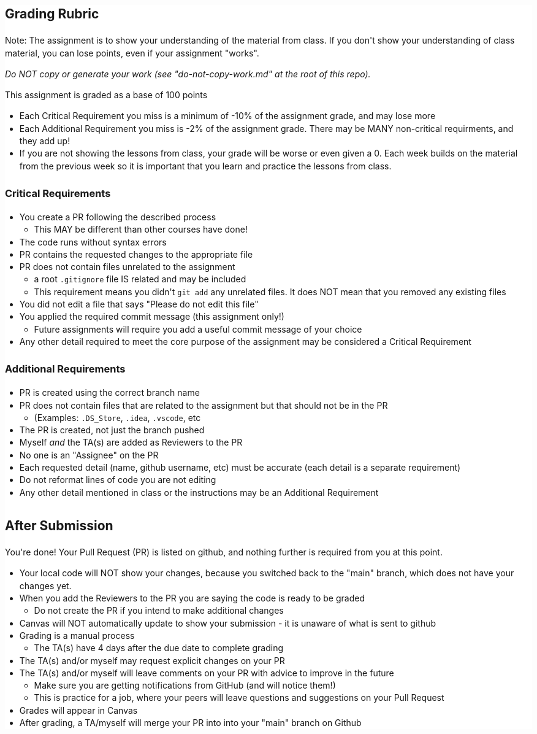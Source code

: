 ## Grading Rubric

Note: The assignment is to show your understanding of the material from class.  If you don't show your understanding of class material, you can lose points, even if your assignment "works".  

*Do NOT copy or generate your work (see "do-not-copy-work.md" at the root of this repo).*

This assignment is graded as a base of 100 points
- Each Critical Requirement you miss is a minimum of -10% of the assignment grade, and may lose more
- Each Additional Requirement you miss is -2% of the assignment grade.  There may be MANY non-critical requirments, and they add up!
- If you are not showing the lessons from class, your grade will be worse or even given a 0. Each week builds on the material from the previous week so it is important that you learn and practice the lessons from class.

### Critical Requirements

- You create a PR following the described process
  - This MAY be different than other courses have done!
- The code runs without syntax errors
- PR contains the requested changes to the appropriate file
- PR does not contain files unrelated to the assignment
  - a root `.gitignore` file IS related and may be included
  - This requirement means you didn't `git add` any unrelated files.  It does NOT mean that you removed any existing files
- You did not edit a file that says "Please do not edit this file"
- You applied the required commit message (this assignment only!)
  - Future assignments will require you add a useful commit message of your choice
- Any other detail required to meet the core purpose of the assignment may be considered a Critical Requirement

### Additional Requirements

- PR is created using the correct branch name
- PR does not contain files that are related to the assignment but that should not be in the PR 
  - (Examples: `.DS_Store`, `.idea`, `.vscode`, etc
- The PR is created, not just the branch pushed
- Myself _and_ the TA(s) are added as Reviewers to the PR
- No one is an "Assignee" on the PR
- Each requested detail (name, github username, etc) must be accurate (each detail is a separate requirement)
- Do not reformat lines of code you are not editing
- Any other detail mentioned in class or the instructions may be an Additional Requirement

## After Submission

You're done!  Your Pull Request (PR) is listed on github, and nothing further is required from you at this point.
- Your local code will NOT show your changes, because you switched back to the "main" branch, which does not have your changes yet.
- When you add the Reviewers to the PR you are saying the code is ready to be graded
  - Do not create the PR if you intend to make additional changes
- Canvas will NOT automatically update to show your submission - it is unaware of what is sent to github
- Grading is a manual process 
  - The TA(s) have 4 days after the due date to complete grading
- The TA(s) and/or myself may request explicit changes on your PR
- The TA(s) and/or myself will leave comments on your PR with advice to improve in the future
  - Make sure you are getting notifications from GitHub (and will notice them!)
  - This is practice for a job, where your peers will leave questions and suggestions on your Pull Request 
- Grades will appear in Canvas
- After grading, a TA/myself will merge your PR into into your "main" branch on Github